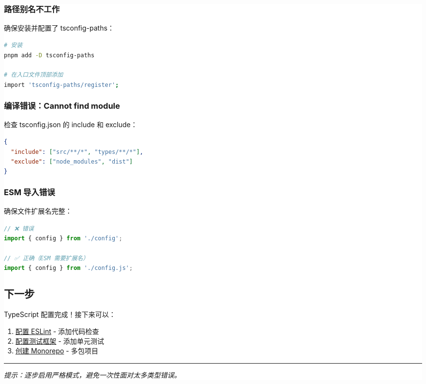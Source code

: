 ### 路径别名不工作

确保安装并配置了 tsconfig-paths：

```bash
# 安装
pnpm add -D tsconfig-paths

# 在入口文件顶部添加
import 'tsconfig-paths/register';
```

### 编译错误：Cannot find module

检查 tsconfig.json 的 include 和 exclude：

```json
{
  "include": ["src/**/*", "types/**/*"],
  "exclude": ["node_modules", "dist"]
}
```

### ESM 导入错误

确保文件扩展名完整：

```typescript
// ❌ 错误
import { config } from './config';

// ✅ 正确（ESM 需要扩展名）
import { config } from './config.js';
```

## 下一步

TypeScript 配置完成！接下来可以：

1. [配置 ESLint](../linting/how-to-setup-eslint.md) - 添加代码检查
2. [配置测试框架](../testing/how-to-setup-testing.md) - 添加单元测试
3. [创建 Monorepo](../monorepo/how-to-create-monorepo.md) - 多包项目

---

*提示：逐步启用严格模式，避免一次性面对太多类型错误。*